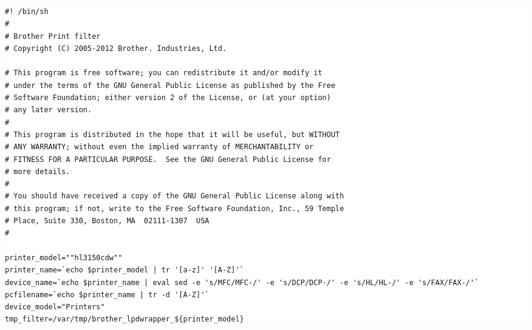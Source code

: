 
    #! /bin/sh
    #
    # Brother Print filter
    # Copyright (C) 2005-2012 Brother. Industries, Ltd.

    # This program is free software; you can redistribute it and/or modify it
    # under the terms of the GNU General Public License as published by the Free
    # Software Foundation; either version 2 of the License, or (at your option)
    # any later version.
    #
    # This program is distributed in the hope that it will be useful, but WITHOUT
    # ANY WARRANTY; without even the implied warranty of MERCHANTABILITY or
    # FITNESS FOR A PARTICULAR PURPOSE.  See the GNU General Public License for
    # more details.
    #
    # You should have received a copy of the GNU General Public License along with
    # this program; if not, write to the Free Software Foundation, Inc., 59 Temple
    # Place, Suite 330, Boston, MA  02111-1307  USA
    #

    printer_model=""hl3150cdw""
    printer_name=`echo $printer_model | tr '[a-z]' '[A-Z]'`
    device_name=`echo $printer_name | eval sed -e 's/MFC/MFC-/' -e 's/DCP/DCP-/' -e 's/HL/HL-/' -e 's/FAX/FAX-/'`
    pcfilename=`echo $printer_name | tr -d '[A-Z]'`
    device_model="Printers"
    tmp_filter=/var/tmp/brother_lpdwrapper_${printer_model}
